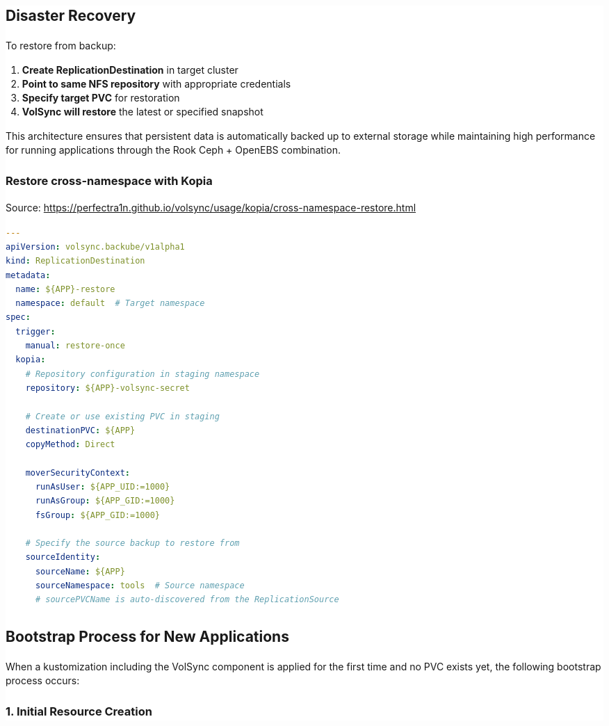 ## Disaster Recovery

To restore from backup:

1. **Create ReplicationDestination** in target cluster
2. **Point to same NFS repository** with appropriate credentials
3. **Specify target PVC** for restoration
4. **VolSync will restore** the latest or specified snapshot

This architecture ensures that persistent data is automatically backed up to external storage while maintaining high performance for running applications through the Rook Ceph + OpenEBS combination.

### Restore cross-namespace with Kopia
Source: https://perfectra1n.github.io/volsync/usage/kopia/cross-namespace-restore.html

```yaml
---
apiVersion: volsync.backube/v1alpha1
kind: ReplicationDestination
metadata:
  name: ${APP}-restore
  namespace: default  # Target namespace
spec:
  trigger:
    manual: restore-once
  kopia:
    # Repository configuration in staging namespace
    repository: ${APP}-volsync-secret

    # Create or use existing PVC in staging
    destinationPVC: ${APP}
    copyMethod: Direct

    moverSecurityContext:
      runAsUser: ${APP_UID:=1000}
      runAsGroup: ${APP_GID:=1000}
      fsGroup: ${APP_GID:=1000}

    # Specify the source backup to restore from
    sourceIdentity:
      sourceName: ${APP}
      sourceNamespace: tools  # Source namespace
      # sourcePVCName is auto-discovered from the ReplicationSource
```

## Bootstrap Process for New Applications

When a kustomization including the VolSync component is applied for the first time and no PVC exists yet, the following bootstrap process occurs:

### 1. Initial Resource Creation
